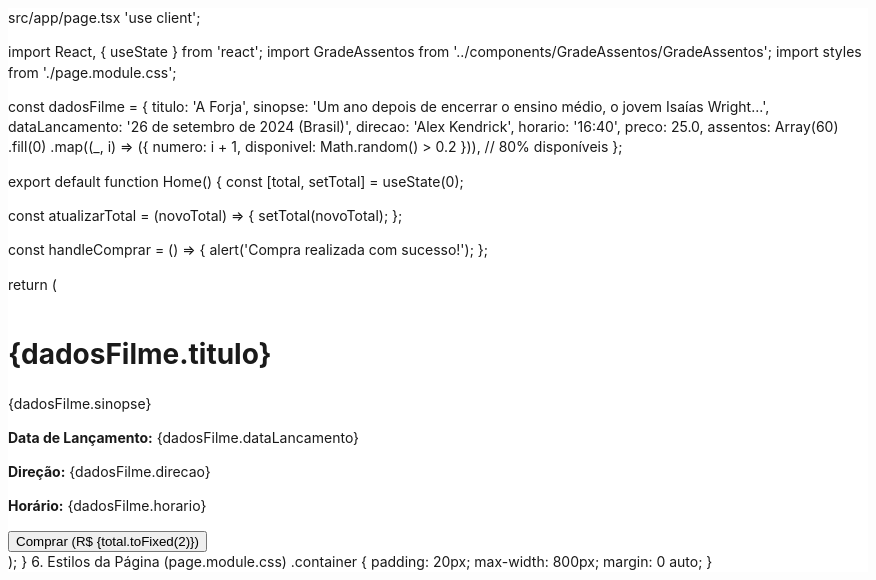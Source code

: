 src/app/page.tsx
'use client';

import React, { useState } from 'react';
import GradeAssentos from '../components/GradeAssentos/GradeAssentos';
import styles from './page.module.css';

const dadosFilme = {
  titulo: 'A Forja',
  sinopse: 'Um ano depois de encerrar o ensino médio, o jovem Isaías Wright...',
  dataLancamento: '26 de setembro de 2024 (Brasil)',
  direcao: 'Alex Kendrick',
  horario: '16:40',
  preco: 25.0,
  assentos: Array(60)
    .fill(0)
    .map((_, i) => ({ numero: i + 1, disponivel: Math.random() > 0.2 })), // 80% disponíveis
};

export default function Home() {
  const [total, setTotal] = useState(0);

  const atualizarTotal = (novoTotal) => {
    setTotal(novoTotal);
  };

  const handleComprar = () => {
    alert('Compra realizada com sucesso!');
  };

  return (
    <div className={styles.container}>
      <h1>{dadosFilme.titulo}</h1>
      <p>{dadosFilme.sinopse}</p>
      <p><strong>Data de Lançamento:</strong> {dadosFilme.dataLancamento}</p>
      <p><strong>Direção:</strong> {dadosFilme.direcao}</p>
      <p><strong>Horário:</strong> {dadosFilme.horario}</p>
      <GradeAssentos
        assentos={dadosFilme.assentos}
        preco={dadosFilme.preco}
        atualizarTotal={atualizarTotal}
      />
      <button className={styles.botao} onClick={handleComprar}>
        Comprar (R$ {total.toFixed(2)})
      </button>
    </div>
  );
}
6. Estilos da Página (page.module.css)
.container {
  padding: 20px;
  max-width: 800px;
  margin: 0 auto;
}
